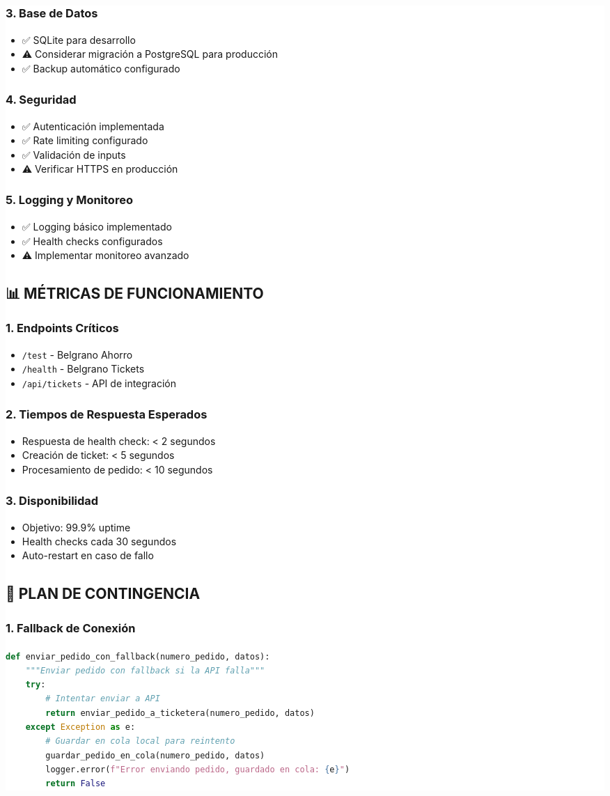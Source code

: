 ### 3. **Base de Datos**
- ✅ SQLite para desarrollo
- ⚠️ Considerar migración a PostgreSQL para producción
- ✅ Backup automático configurado

### 4. **Seguridad**
- ✅ Autenticación implementada
- ✅ Rate limiting configurado
- ✅ Validación de inputs
- ⚠️ Verificar HTTPS en producción

### 5. **Logging y Monitoreo**
- ✅ Logging básico implementado
- ✅ Health checks configurados
- ⚠️ Implementar monitoreo avanzado

## 📊 MÉTRICAS DE FUNCIONAMIENTO

### 1. **Endpoints Críticos**
- `/test` - Belgrano Ahorro
- `/health` - Belgrano Tickets
- `/api/tickets` - API de integración

### 2. **Tiempos de Respuesta Esperados**
- Respuesta de health check: < 2 segundos
- Creación de ticket: < 5 segundos
- Procesamiento de pedido: < 10 segundos

### 3. **Disponibilidad**
- Objetivo: 99.9% uptime
- Health checks cada 30 segundos
- Auto-restart en caso de fallo

## 🚨 PLAN DE CONTINGENCIA

### 1. **Fallback de Conexión**
```python
def enviar_pedido_con_fallback(numero_pedido, datos):
    """Enviar pedido con fallback si la API falla"""
    try:
        # Intentar enviar a API
        return enviar_pedido_a_ticketera(numero_pedido, datos)
    except Exception as e:
        # Guardar en cola local para reintento
        guardar_pedido_en_cola(numero_pedido, datos)
        logger.error(f"Error enviando pedido, guardado en cola: {e}")
        return False
```
